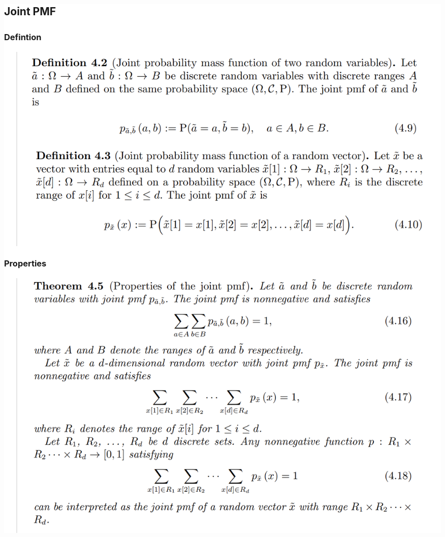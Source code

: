 

## Joint PMF
### Defintion
> ![image.png](./Random_Vectors.assets/20231107_2132387146.png)![image.png](./Random_Vectors.assets/20231107_2132392579.png)



### Properties
> ![image.png](./Random_Vectors.assets/20231107_2132404931.png)
